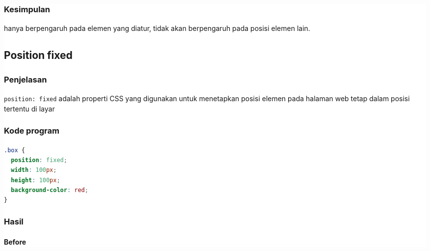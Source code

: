 ### Kesimpulan
 hanya berpengaruh pada elemen yang diatur, tidak akan berpengaruh pada posisi elemen lain.
## Position fixed
### Penjelasan
 `position: fixed` adalah properti CSS yang digunakan untuk menetapkan posisi elemen pada halaman web tetap dalam posisi tertentu di layar
### Kode program
```css
.box {
  position: fixed;
  width: 100px;
  height: 100px;
  background-color: red;
}
```
### Hasil
#### Before